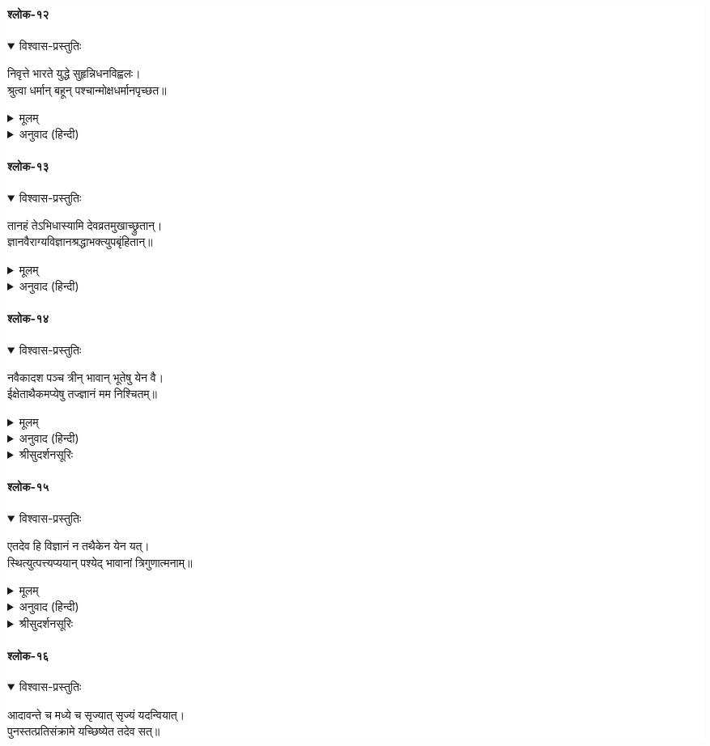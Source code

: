 #### श्लोक-१२


<details open><summary>विश्वास-प्रस्तुतिः</summary>

निवृत्ते भारते युद्धे सुहृन्निधनविह्वलः।  
श्रुत्वा धर्मान् बहून् पश्चान्मोक्षधर्मानपृच्छत॥
</details>

<details><summary>मूलम्</summary></details>

<details><summary>अनुवाद (हिन्दी)</summary></details>

#### श्लोक-१३


<details open><summary>विश्वास-प्रस्तुतिः</summary>

तानहं तेऽभिधास्यामि देवव्रतमुखाच्छ्रुतान्।  
ज्ञानवैराग्यविज्ञानश्रद्धाभक्त्युपबृंहितान्॥
</details>

<details><summary>मूलम्</summary></details>

<details><summary>अनुवाद (हिन्दी)</summary></details>

#### श्लोक-१४


<details open><summary>विश्वास-प्रस्तुतिः</summary>

नवैकादश पञ्च त्रीन् भावान् भूतेषु येन वै।  
ईक्षेताथैकमप्येषु तज्ज्ञानं मम निश्चितम्॥
</details>

<details><summary>मूलम्</summary></details>

<details><summary>अनुवाद (हिन्दी)</summary></details>

<details><summary>श्रीसुदर्शनसूरिः</summary></details>

#### श्लोक-१५


<details open><summary>विश्वास-प्रस्तुतिः</summary>

एतदेव हि विज्ञानं न तथैकेन येन यत्।  
स्थित्युत्पत्त्यप्ययान् पश्येद् भावानां त्रिगुणात्मनाम्॥
</details>

<details><summary>मूलम्</summary></details>

<details><summary>अनुवाद (हिन्दी)</summary></details>

<details><summary>श्रीसुदर्शनसूरिः</summary></details>

#### श्लोक-१६


<details open><summary>विश्वास-प्रस्तुतिः</summary>

आदावन्ते च मध्ये च सृज्यात् सृज्यं यदन्वियात्।  
पुनस्तत्प्रतिसंक्रामे यच्छिष्येत तदेव सत्॥
</details>
